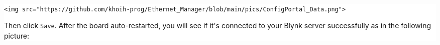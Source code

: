     <img src="https://github.com/khoih-prog/Ethernet_Manager/blob/main/pics/ConfigPortal_Data.png">
</p>

Then click `Save`. After the  board auto-restarted, you will see if it's connected to your Blynk server successfully as in  the following picture:

<p align="center">